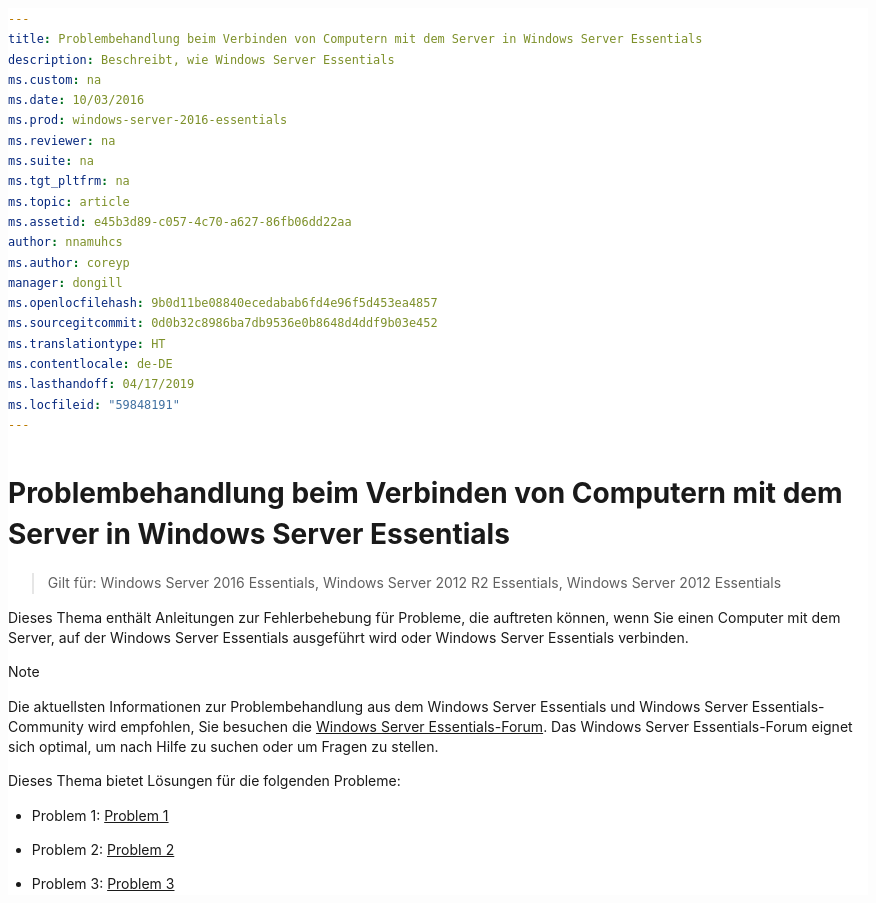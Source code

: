 ```yaml
---
title: Problembehandlung beim Verbinden von Computern mit dem Server in Windows Server Essentials
description: Beschreibt, wie Windows Server Essentials
ms.custom: na
ms.date: 10/03/2016
ms.prod: windows-server-2016-essentials
ms.reviewer: na
ms.suite: na
ms.tgt_pltfrm: na
ms.topic: article
ms.assetid: e45b3d89-c057-4c70-a627-86fb06dd22aa
author: nnamuhcs
ms.author: coreyp
manager: dongill
ms.openlocfilehash: 9b0d11be08840ecedabab6fd4e96f5d453ea4857
ms.sourcegitcommit: 0d0b32c8986ba7db9536e0b8648d4ddf9b03e452
ms.translationtype: HT
ms.contentlocale: de-DE
ms.lasthandoff: 04/17/2019
ms.locfileid: "59848191"
---
```

# <a name="troubleshoot-connecting-computers-to-the-server-in-windows-server-essentials"></a>Problembehandlung beim Verbinden von Computern mit dem Server in Windows Server Essentials

>Gilt für: Windows Server 2016 Essentials, Windows Server 2012 R2 Essentials, Windows Server 2012 Essentials 
  
 Dieses Thema enthält Anleitungen zur Fehlerbehebung für Probleme, die auftreten können, wenn Sie einen Computer mit dem Server, auf der Windows Server Essentials ausgeführt wird oder Windows Server Essentials verbinden.  
  
> [!NOTE]
>  Die aktuellsten Informationen zur Problembehandlung aus dem Windows Server Essentials und Windows Server Essentials-Community wird empfohlen, Sie besuchen die [Windows Server Essentials-Forum](https://social.technet.microsoft.com/Forums/windowsserver/home?forum=winserveressentials). Das Windows Server Essentials-Forum eignet sich optimal, um nach Hilfe zu suchen oder um Fragen zu stellen.  
  
 Dieses Thema bietet Lösungen für die folgenden Probleme:  
  

-   Problem 1: [Problem 1](Troubleshoot-connecting-computers-to-the-server-in-Windows-Server-Essentials.md#BMRK_Package)  
  
-   Problem 2: [Problem 2](Troubleshoot-connecting-computers-to-the-server-in-Windows-Server-Essentials.md#BKMK_ConnectorIssue2)  
  
-   Problem 3: [Problem 3](Troubleshoot-connecting-computers-to-the-server-in-Windows-Server-Essentials.md#BKMK_ConnectorIssue2a)  
  
